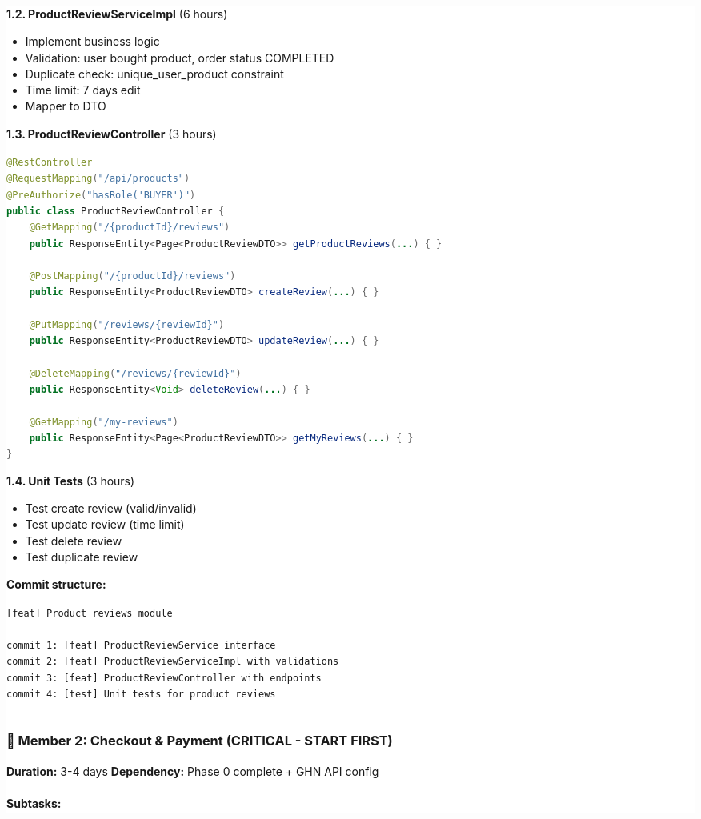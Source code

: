 **1.2. ProductReviewServiceImpl** (6 hours)
- Implement business logic
- Validation: user bought product, order status COMPLETED
- Duplicate check: unique_user_product constraint
- Time limit: 7 days edit
- Mapper to DTO

**1.3. ProductReviewController** (3 hours)
```java
@RestController
@RequestMapping("/api/products")
@PreAuthorize("hasRole('BUYER')")
public class ProductReviewController {
    @GetMapping("/{productId}/reviews")
    public ResponseEntity<Page<ProductReviewDTO>> getProductReviews(...) { }
    
    @PostMapping("/{productId}/reviews")
    public ResponseEntity<ProductReviewDTO> createReview(...) { }
    
    @PutMapping("/reviews/{reviewId}")
    public ResponseEntity<ProductReviewDTO> updateReview(...) { }
    
    @DeleteMapping("/reviews/{reviewId}")
    public ResponseEntity<Void> deleteReview(...) { }
    
    @GetMapping("/my-reviews")
    public ResponseEntity<Page<ProductReviewDTO>> getMyReviews(...) { }
}
```

**1.4. Unit Tests** (3 hours)
- Test create review (valid/invalid)
- Test update review (time limit)
- Test delete review
- Test duplicate review

**Commit structure:**
```
[feat] Product reviews module

commit 1: [feat] ProductReviewService interface
commit 2: [feat] ProductReviewServiceImpl with validations
commit 3: [feat] ProductReviewController with endpoints
commit 4: [test] Unit tests for product reviews
```

---

### **👤 Member 2: Checkout & Payment** (CRITICAL - START FIRST)
**Duration:** 3-4 days
**Dependency:** Phase 0 complete + GHN API config

#### **Subtasks:**
